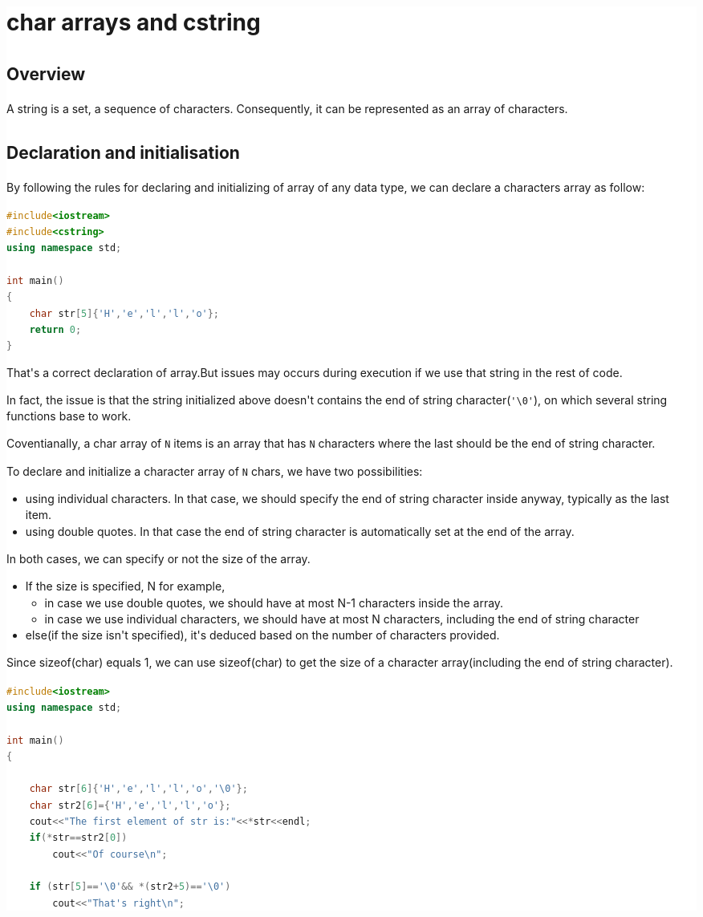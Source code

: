 # char arrays and cstring

## Overview

A string is a set, a sequence of characters. Consequently, it can be represented as an array of characters.

## Declaration and initialisation

By following the rules for declaring and initializing of array of any data type, we can declare a characters array as follow:

````C++
#include<iostream>
#include<cstring>
using namespace std;

int main()
{
    char str[5]{'H','e','l','l','o'};
    return 0;
}
````

That's a correct declaration of array.But issues may occurs during execution if we use that string in the rest of code.

In fact, the issue is that the string initialized above doesn't contains the end of string character(````'\0'````), on which several string functions base to work.

Coventianally, a char array of ````N```` items is an array that has ````N```` characters where the last should be the end of string character.

To declare and initialize a character array of ````N```` chars, we have two possibilities:

* using individual characters. In that case, we should specify the end of string character inside anyway, typically as the last item.
* using double quotes. In that case the end of string character is automatically set at the end of the array.

In both cases, we can specify or not the size of the array.

* If the size is specified, N for example,
  * in case we use double quotes, we should have at most N-1 characters inside the array.
  * in case we use individual characters, we should have at most N characters, including the end of string character
* else(if the size isn't specified), it's deduced based on the number of characters provided.

Since sizeof(char) equals 1, we can use sizeof(char) to get the size of a character array(including the end of string character).

````C++
#include<iostream>
using namespace std;

int main()
{

    char str[6]{'H','e','l','l','o','\0'};
    char str2[6]={'H','e','l','l','o'};
    cout<<"The first element of str is:"<<*str<<endl;
    if(*str==str2[0])
        cout<<"Of course\n";

    if (str[5]=='\0'&& *(str2+5)=='\0')
        cout<<"That's right\n";

````